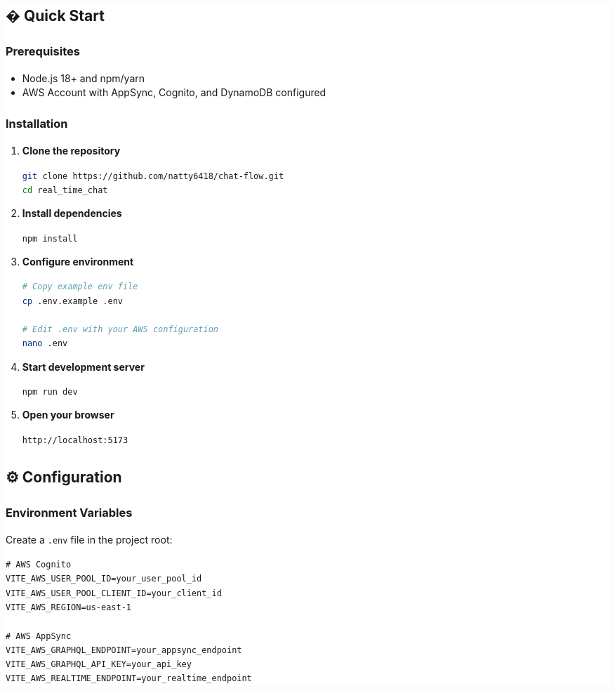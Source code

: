 ## � Quick Start

### Prerequisites
- Node.js 18+ and npm/yarn
- AWS Account with AppSync, Cognito, and DynamoDB configured

### Installation

1. **Clone the repository**
   ```bash
   git clone https://github.com/natty6418/chat-flow.git
   cd real_time_chat
   ```

2. **Install dependencies**
   ```bash
   npm install
   ```

3. **Configure environment**
   ```bash
   # Copy example env file
   cp .env.example .env

   # Edit .env with your AWS configuration
   nano .env
   ```

4. **Start development server**
   ```bash
   npm run dev
   ```

5. **Open your browser**
   ```
   http://localhost:5173
   ```

## ⚙️ Configuration

### Environment Variables

Create a `.env` file in the project root:

```env
# AWS Cognito
VITE_AWS_USER_POOL_ID=your_user_pool_id
VITE_AWS_USER_POOL_CLIENT_ID=your_client_id
VITE_AWS_REGION=us-east-1

# AWS AppSync
VITE_AWS_GRAPHQL_ENDPOINT=your_appsync_endpoint
VITE_AWS_GRAPHQL_API_KEY=your_api_key
VITE_AWS_REALTIME_ENDPOINT=your_realtime_endpoint
```
